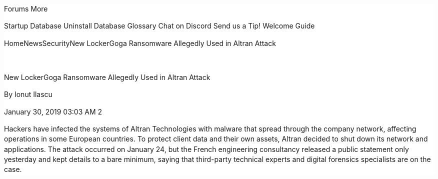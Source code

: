 






Forums
More

Startup Database
Uninstall Database
Glossary
Chat on Discord
Send us a Tip!
Welcome Guide




























HomeNewsSecurityNew LockerGoga Ransomware Allegedly Used in Altran Attack







 














New LockerGoga Ransomware Allegedly Used in Altran Attack


By Ionut Ilascu


January 30, 2019
03:03 AM
2




Hackers have infected the systems of Altran Technologies with malware that spread through the company network, affecting operations in some European countries. To protect client data and their own assets, Altran decided to shut down its network and applications.
The attack occurred on January 24, but the French engineering consultancy released a public statement only yesterday and kept details to a bare minimum, saying that third-party technical experts and digital forensics specialists are on the case.
